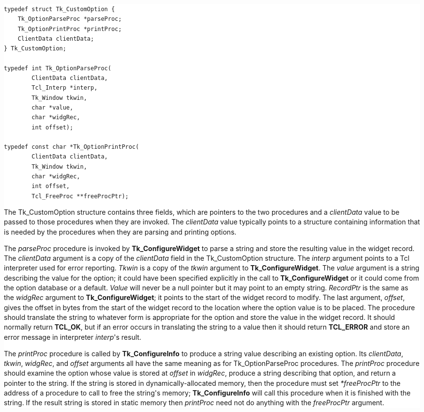     typedef struct Tk_CustomOption {
        Tk_OptionParseProc *parseProc;
        Tk_OptionPrintProc *printProc;
        ClientData clientData;
    } Tk_CustomOption;

    typedef int Tk_OptionParseProc(
            ClientData clientData,
            Tcl_Interp *interp,
            Tk_Window tkwin,
            char *value,
            char *widgRec,
            int offset);

    typedef const char *Tk_OptionPrintProc(
            ClientData clientData,
            Tk_Window tkwin,
            char *widgRec,
            int offset,
            Tcl_FreeProc **freeProcPtr);

The Tk_CustomOption structure contains three fields, which are pointers
to the two procedures and a *clientData* value to be passed to those
procedures when they are invoked. The *clientData* value typically
points to a structure containing information that is needed by the
procedures when they are parsing and printing options.

The *parseProc* procedure is invoked by **Tk_ConfigureWidget** to parse
a string and store the resulting value in the widget record. The
*clientData* argument is a copy of the *clientData* field in the
Tk_CustomOption structure. The *interp* argument points to a Tcl
interpreter used for error reporting. *Tkwin* is a copy of the *tkwin*
argument to **Tk_ConfigureWidget**. The *value* argument is a string
describing the value for the option; it could have been specified
explicitly in the call to **Tk_ConfigureWidget** or it could come from
the option database or a default. *Value* will never be a null pointer
but it may point to an empty string. *RecordPtr* is the same as the
*widgRec* argument to **Tk_ConfigureWidget**; it points to the start of
the widget record to modify. The last argument, *offset*, gives the
offset in bytes from the start of the widget record to the location
where the option value is to be placed. The procedure should translate
the string to whatever form is appropriate for the option and store the
value in the widget record. It should normally return **TCL_OK**, but if
an error occurs in translating the string to a value then it should
return **TCL_ERROR** and store an error message in interpreter
*interp*\'s result.

The *printProc* procedure is called by **Tk_ConfigureInfo** to produce a
string value describing an existing option. Its *clientData*, *tkwin*,
*widgRec*, and *offset* arguments all have the same meaning as for
Tk_OptionParseProc procedures. The *printProc* procedure should examine
the option whose value is stored at *offset* in *widgRec*, produce a
string describing that option, and return a pointer to the string. If
the string is stored in dynamically-allocated memory, then the procedure
must set *\*freeProcPtr* to the address of a procedure to call to free
the string\'s memory; **Tk_ConfigureInfo** will call this procedure when
it is finished with the string. If the result string is stored in static
memory then *printProc* need not do anything with the *freeProcPtr*
argument.
